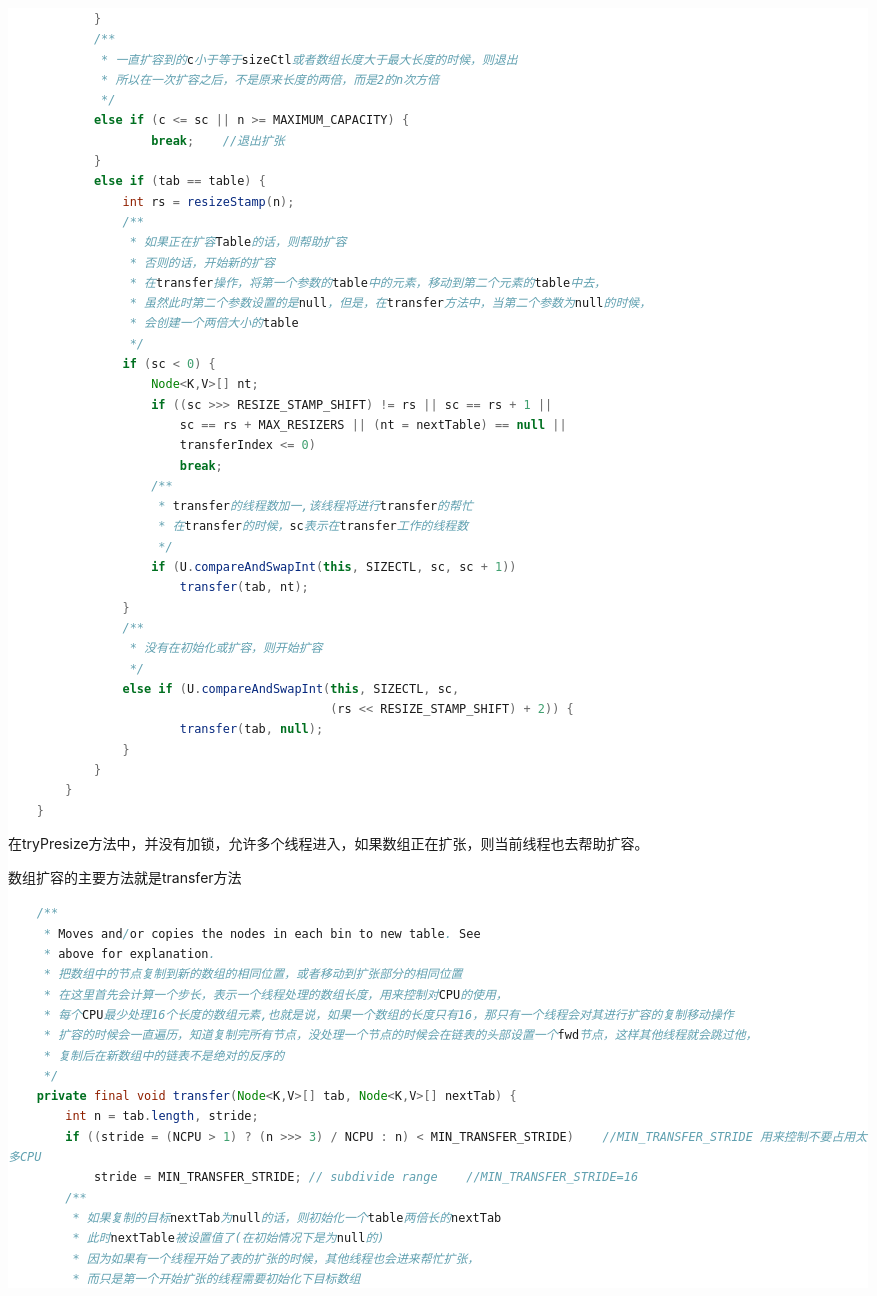 ```java
            }
            /**
             * 一直扩容到的c小于等于sizeCtl或者数组长度大于最大长度的时候，则退出
             * 所以在一次扩容之后，不是原来长度的两倍，而是2的n次方倍
             */
            else if (c <= sc || n >= MAXIMUM_CAPACITY) {
                    break;    //退出扩张
            }
            else if (tab == table) {
                int rs = resizeStamp(n);
                /**
                 * 如果正在扩容Table的话，则帮助扩容
                 * 否则的话，开始新的扩容
                 * 在transfer操作，将第一个参数的table中的元素，移动到第二个元素的table中去，
                 * 虽然此时第二个参数设置的是null，但是，在transfer方法中，当第二个参数为null的时候，
                 * 会创建一个两倍大小的table
                 */
                if (sc < 0) {
                    Node<K,V>[] nt;
                    if ((sc >>> RESIZE_STAMP_SHIFT) != rs || sc == rs + 1 ||
                        sc == rs + MAX_RESIZERS || (nt = nextTable) == null ||
                        transferIndex <= 0)
                        break;
                    /**
                     * transfer的线程数加一,该线程将进行transfer的帮忙
                     * 在transfer的时候，sc表示在transfer工作的线程数
                     */
                    if (U.compareAndSwapInt(this, SIZECTL, sc, sc + 1))
                        transfer(tab, nt);
                }
                /**
                 * 没有在初始化或扩容，则开始扩容
                 */
                else if (U.compareAndSwapInt(this, SIZECTL, sc,
                                             (rs << RESIZE_STAMP_SHIFT) + 2)) {
                        transfer(tab, null);
                }
            }
        }
    }
```
在tryPresize方法中，并没有加锁，允许多个线程进入，如果数组正在扩张，则当前线程也去帮助扩容。

数组扩容的主要方法就是transfer方法
```java
    /**
     * Moves and/or copies the nodes in each bin to new table. See
     * above for explanation.
     * 把数组中的节点复制到新的数组的相同位置，或者移动到扩张部分的相同位置
     * 在这里首先会计算一个步长，表示一个线程处理的数组长度，用来控制对CPU的使用，
     * 每个CPU最少处理16个长度的数组元素,也就是说，如果一个数组的长度只有16，那只有一个线程会对其进行扩容的复制移动操作
     * 扩容的时候会一直遍历，知道复制完所有节点，没处理一个节点的时候会在链表的头部设置一个fwd节点，这样其他线程就会跳过他，
     * 复制后在新数组中的链表不是绝对的反序的
     */
    private final void transfer(Node<K,V>[] tab, Node<K,V>[] nextTab) {
        int n = tab.length, stride;
        if ((stride = (NCPU > 1) ? (n >>> 3) / NCPU : n) < MIN_TRANSFER_STRIDE)    //MIN_TRANSFER_STRIDE 用来控制不要占用太多CPU
            stride = MIN_TRANSFER_STRIDE; // subdivide range    //MIN_TRANSFER_STRIDE=16
        /**
         * 如果复制的目标nextTab为null的话，则初始化一个table两倍长的nextTab
         * 此时nextTable被设置值了(在初始情况下是为null的)
         * 因为如果有一个线程开始了表的扩张的时候，其他线程也会进来帮忙扩张，
         * 而只是第一个开始扩张的线程需要初始化下目标数组
```